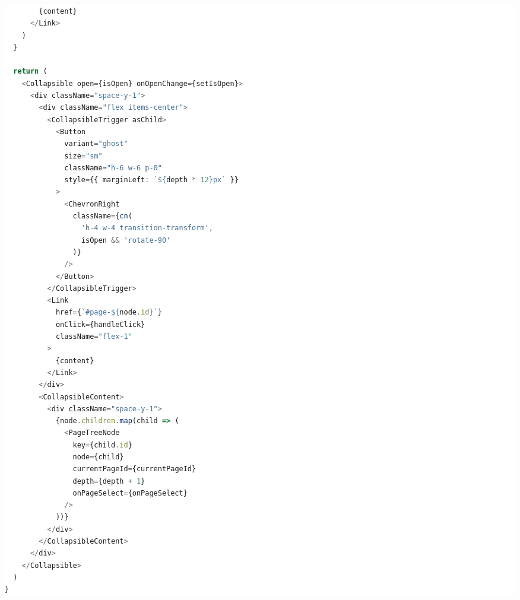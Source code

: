 ```typescript
        {content}
      </Link>
    )
  }
  
  return (
    <Collapsible open={isOpen} onOpenChange={setIsOpen}>
      <div className="space-y-1">
        <div className="flex items-center">
          <CollapsibleTrigger asChild>
            <Button
              variant="ghost"
              size="sm"
              className="h-6 w-6 p-0"
              style={{ marginLeft: `${depth * 12}px` }}
            >
              <ChevronRight
                className={cn(
                  'h-4 w-4 transition-transform',
                  isOpen && 'rotate-90'
                )}
              />
            </Button>
          </CollapsibleTrigger>
          <Link
            href={`#page-${node.id}`}
            onClick={handleClick}
            className="flex-1"
          >
            {content}
          </Link>
        </div>
        <CollapsibleContent>
          <div className="space-y-1">
            {node.children.map(child => (
              <PageTreeNode
                key={child.id}
                node={child}
                currentPageId={currentPageId}
                depth={depth + 1}
                onPageSelect={onPageSelect}
              />
            ))}
          </div>
        </CollapsibleContent>
      </div>
    </Collapsible>
  )
}
```
